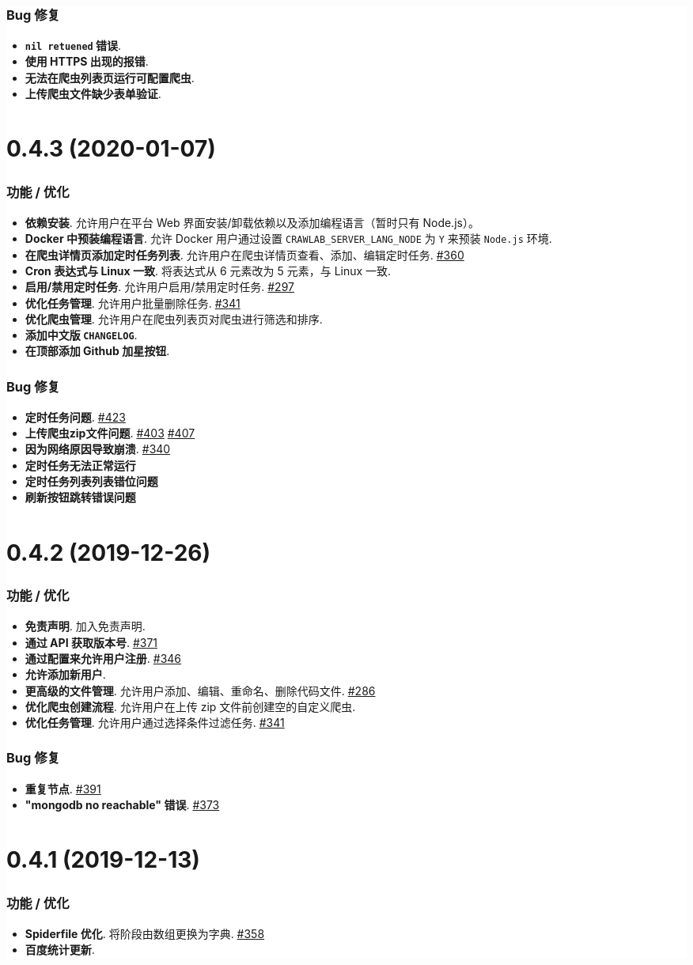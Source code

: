### Bug 修复
- **`nil retuened` 错误**.
- **使用 HTTPS 出现的报错**.
- **无法在爬虫列表页运行可配置爬虫**.
- **上传爬虫文件缺少表单验证**.

# 0.4.3 (2020-01-07)

### 功能 / 优化
- **依赖安装**. 允许用户在平台 Web 界面安装/卸载依赖以及添加编程语言（暂时只有 Node.js）。
- **Docker 中预装编程语言**. 允许 Docker 用户通过设置 `CRAWLAB_SERVER_LANG_NODE` 为 `Y` 来预装 `Node.js` 环境.
- **在爬虫详情页添加定时任务列表**. 允许用户在爬虫详情页查看、添加、编辑定时任务. [#360](https://github.com/crawlab-team/crawlab/issues/360)
- **Cron 表达式与 Linux 一致**. 将表达式从 6 元素改为 5 元素，与 Linux 一致.
- **启用/禁用定时任务**. 允许用户启用/禁用定时任务. [#297](https://github.com/crawlab-team/crawlab/issues/297)
- **优化任务管理**. 允许用户批量删除任务. [#341](https://github.com/crawlab-team/crawlab/issues/341)
- **优化爬虫管理**. 允许用户在爬虫列表页对爬虫进行筛选和排序.
- **添加中文版 `CHANGELOG`**.
- **在顶部添加 Github 加星按钮**.

### Bug 修复
- **定时任务问题**. [#423](https://github.com/crawlab-team/crawlab/issues/423)
- **上传爬虫zip文件问题**. [#403](https://github.com/crawlab-team/crawlab/issues/403) [#407](https://github.com/crawlab-team/crawlab/issues/407)
- **因为网络原因导致崩溃**. [#340](https://github.com/crawlab-team/crawlab/issues/340)
- **定时任务无法正常运行**
- **定时任务列表列表错位问题**
- **刷新按钮跳转错误问题**

# 0.4.2 (2019-12-26)
### 功能 / 优化
- **免责声明**. 加入免责声明.
- **通过 API 获取版本号**. [#371](https://github.com/crawlab-team/crawlab/issues/371)
- **通过配置来允许用户注册**. [#346](https://github.com/crawlab-team/crawlab/issues/346)
- **允许添加新用户**.
- **更高级的文件管理**. 允许用户添加、编辑、重命名、删除代码文件. [#286](https://github.com/crawlab-team/crawlab/issues/286)
- **优化爬虫创建流程**. 允许用户在上传 zip 文件前创建空的自定义爬虫.
- **优化任务管理**. 允许用户通过选择条件过滤任务. [#341](https://github.com/crawlab-team/crawlab/issues/341)

### Bug 修复
- **重复节点**. [#391](https://github.com/crawlab-team/crawlab/issues/391)
- **"mongodb no reachable" 错误**. [#373](https://github.com/crawlab-team/crawlab/issues/373)

# 0.4.1 (2019-12-13)
### 功能 / 优化
- **Spiderfile 优化**. 将阶段由数组更换为字典. [#358](https://github.com/crawlab-team/crawlab/issues/358)
- **百度统计更新**.
